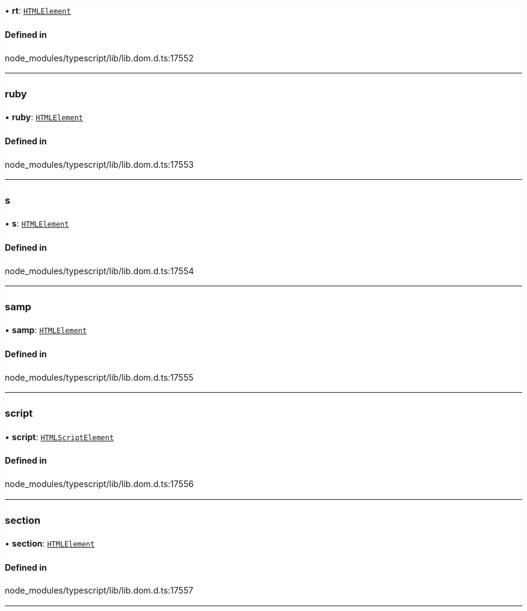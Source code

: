 • **rt**: [`HTMLElement`](../modules/axes_lines._internal_.md#htmlelement)

#### Defined in

node_modules/typescript/lib/lib.dom.d.ts:17552

___

### ruby

• **ruby**: [`HTMLElement`](../modules/axes_lines._internal_.md#htmlelement)

#### Defined in

node_modules/typescript/lib/lib.dom.d.ts:17553

___

### s

• **s**: [`HTMLElement`](../modules/axes_lines._internal_.md#htmlelement)

#### Defined in

node_modules/typescript/lib/lib.dom.d.ts:17554

___

### samp

• **samp**: [`HTMLElement`](../modules/axes_lines._internal_.md#htmlelement)

#### Defined in

node_modules/typescript/lib/lib.dom.d.ts:17555

___

### script

• **script**: [`HTMLScriptElement`](../modules/axes_lines._internal_.md#htmlscriptelement)

#### Defined in

node_modules/typescript/lib/lib.dom.d.ts:17556

___

### section

• **section**: [`HTMLElement`](../modules/axes_lines._internal_.md#htmlelement)

#### Defined in

node_modules/typescript/lib/lib.dom.d.ts:17557

___
